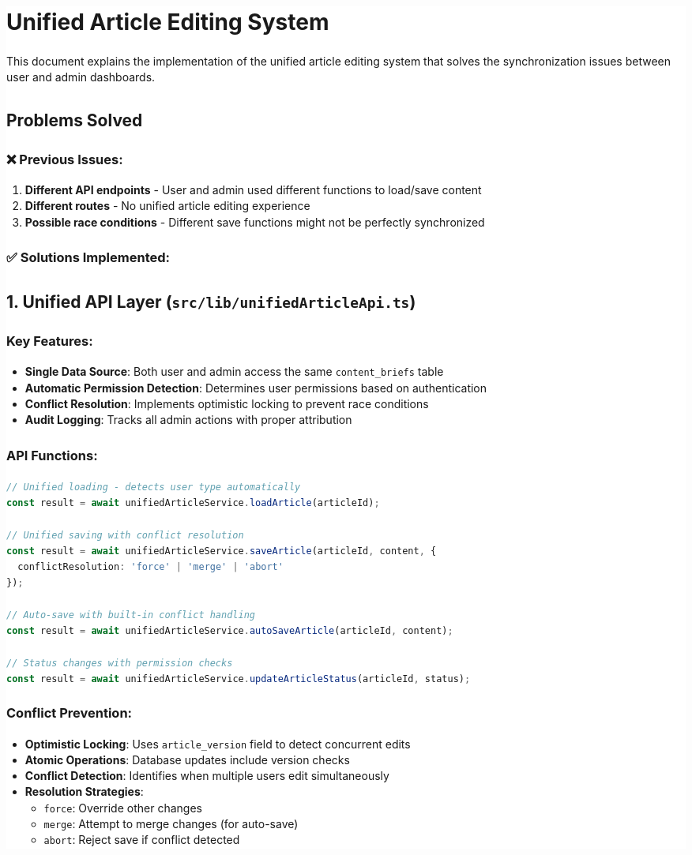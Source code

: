 # Unified Article Editing System

This document explains the implementation of the unified article editing system that solves the synchronization issues between user and admin dashboards.

## Problems Solved

### ❌ Previous Issues:
1. **Different API endpoints** - User and admin used different functions to load/save content
2. **Different routes** - No unified article editing experience
3. **Possible race conditions** - Different save functions might not be perfectly synchronized

### ✅ Solutions Implemented:

## 1. Unified API Layer (`src/lib/unifiedArticleApi.ts`)

### Key Features:
- **Single Data Source**: Both user and admin access the same `content_briefs` table
- **Automatic Permission Detection**: Determines user permissions based on authentication
- **Conflict Resolution**: Implements optimistic locking to prevent race conditions
- **Audit Logging**: Tracks all admin actions with proper attribution

### API Functions:
```typescript
// Unified loading - detects user type automatically
const result = await unifiedArticleService.loadArticle(articleId);

// Unified saving with conflict resolution
const result = await unifiedArticleService.saveArticle(articleId, content, {
  conflictResolution: 'force' | 'merge' | 'abort'
});

// Auto-save with built-in conflict handling
const result = await unifiedArticleService.autoSaveArticle(articleId, content);

// Status changes with permission checks
const result = await unifiedArticleService.updateArticleStatus(articleId, status);
```

### Conflict Prevention:
- **Optimistic Locking**: Uses `article_version` field to detect concurrent edits
- **Atomic Operations**: Database updates include version checks
- **Conflict Detection**: Identifies when multiple users edit simultaneously
- **Resolution Strategies**: 
  - `force`: Override other changes
  - `merge`: Attempt to merge changes (for auto-save)
  - `abort`: Reject save if conflict detected
